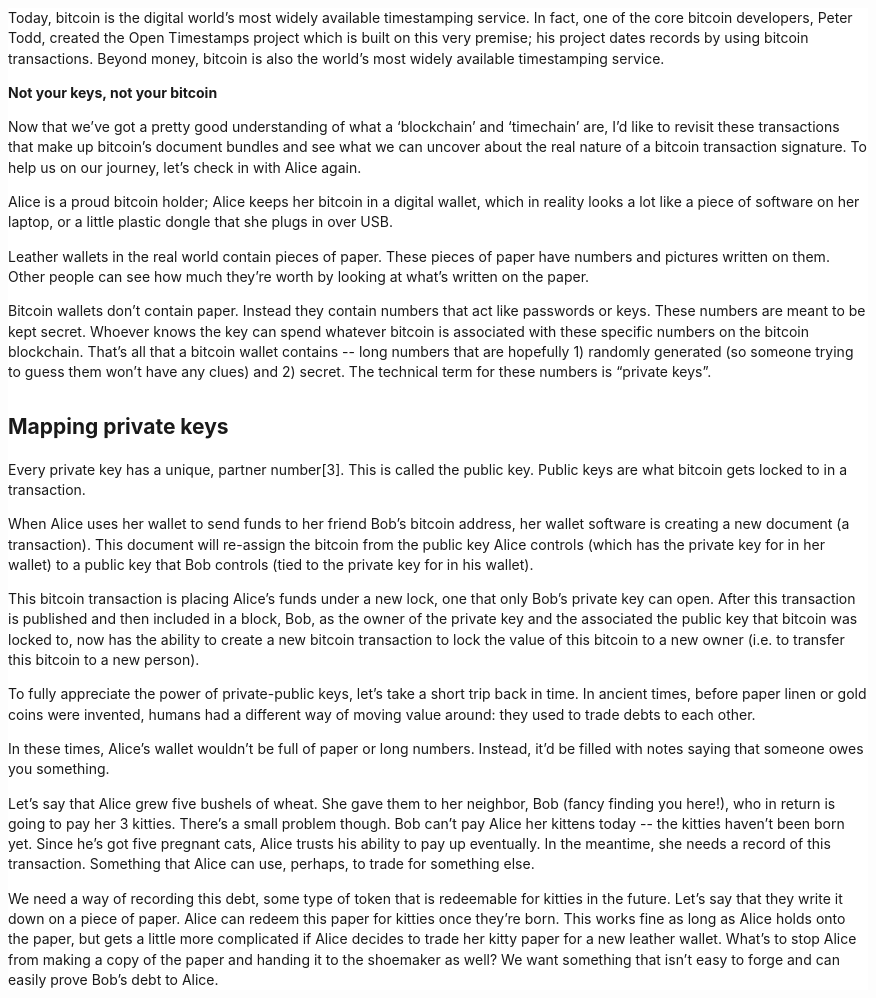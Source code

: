 Today, bitcoin is the digital world’s most widely available timestamping service. In fact, one of the core bitcoin developers, Peter Todd, created the Open Timestamps project which is built on this very premise; his project dates records by using bitcoin transactions. Beyond money, bitcoin is also the world’s most widely available timestamping service.

**Not your keys, not your bitcoin**

Now that we’ve got a pretty good understanding of what a ‘blockchain’ and ‘timechain’ are, I’d like to revisit these transactions that make up bitcoin’s document bundles and see what we can uncover about the real nature of a bitcoin transaction signature. To help us on our journey, let’s check in with Alice again.

Alice is a proud bitcoin holder; Alice keeps her bitcoin in a digital wallet, which in reality looks a lot like a piece of software on her laptop, or a little plastic dongle that she plugs in over USB.

Leather wallets in the real world contain pieces of paper. These pieces of paper have numbers and pictures written on them. Other people can see how much they’re worth by looking at what’s written on the paper.

Bitcoin wallets don’t contain paper. Instead they contain numbers that act like passwords or keys. These numbers are meant to be kept secret. Whoever knows the key can spend whatever bitcoin is associated with these specific numbers on the bitcoin blockchain. That’s all that a bitcoin wallet contains -- long numbers that are hopefully 1) randomly generated (so someone trying to guess them won’t have any clues) and 2) secret. The technical term for these numbers is “private keys”.

## Mapping private keys

Every private key has a unique, partner number\[3]. This is called the public key. Public keys are what bitcoin gets locked to in a transaction.

When Alice uses her wallet to send funds to her friend Bob’s bitcoin address, her wallet software is creating a new document (a transaction). This document will re-assign the bitcoin from the public key Alice controls (which has the private key for in her wallet) to a public key that Bob controls (tied to the private key for in his wallet).

This bitcoin transaction is placing Alice’s funds under a new lock, one that only Bob’s private key can open. After this transaction is published and then included in a block, Bob, as the owner of the private key and the associated the public key that bitcoin was locked to, now has the ability to create a new bitcoin transaction to lock the value of this bitcoin to a new owner (i.e. to transfer this bitcoin to a new person).

To fully appreciate the power of private-public keys, let’s take a short trip back in time. In ancient times, before paper linen or gold coins were invented, humans had a different way of moving value around: they used to trade debts to each other.

In these times, Alice’s wallet wouldn’t be full of paper or long numbers. Instead, it’d be filled with notes saying that someone owes you something.

Let’s say that Alice grew five bushels of wheat. She gave them to her neighbor, Bob (fancy finding you here!), who in return is going to pay her 3 kitties. There’s a small problem though. Bob can’t pay Alice her kittens today -- the kitties haven’t been born yet. Since he’s got five pregnant cats, Alice trusts his ability to pay up eventually. In the meantime, she needs a record of this transaction. Something that Alice can use, perhaps, to trade for something else.

We need a way of recording this debt, some type of token that is redeemable for kitties in the future. Let’s say that they write it down on a piece of paper. Alice can redeem this paper for kitties once they’re born. This works fine as long as Alice holds onto the paper, but gets a little more complicated if Alice decides to trade her kitty paper for a new leather wallet. What’s to stop Alice from making a copy of the paper and handing it to the shoemaker as well? We want something that isn’t easy to forge and can easily prove Bob’s debt to Alice.
